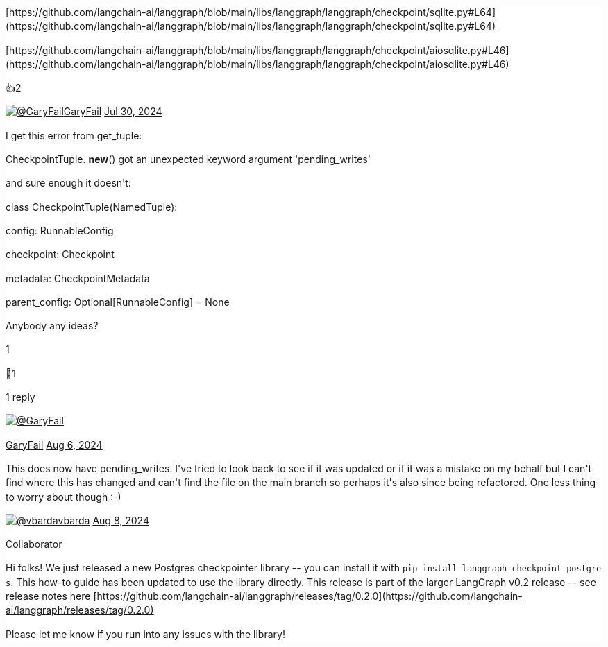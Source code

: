 [https://github.com/langchain-ai/langgraph/blob/main/libs/langgraph/langgraph/checkpoint/sqlite.py#L64](https://github.com/langchain-ai/langgraph/blob/main/libs/langgraph/langgraph/checkpoint/sqlite.py#L64)

[https://github.com/langchain-ai/langgraph/blob/main/libs/langgraph/langgraph/checkpoint/aiosqlite.py#L46](https://github.com/langchain-ai/langgraph/blob/main/libs/langgraph/langgraph/checkpoint/aiosqlite.py#L46)

👍2

[![@GaryFail](https://avatars.githubusercontent.com/u/52258531?u=848b4be2ca3c1fc68cab90d42fbe5a211fac6977&v=4)GaryFail](https://github.com/GaryFail) [Jul 30, 2024](https://github.com/langchain-ai/langgraph/discussions/894#discussioncomment-10187790)

I get this error from get\_tuple:

CheckpointTuple. **new**() got an unexpected keyword argument 'pending\_writes'

and sure enough it doesn't:

class CheckpointTuple(NamedTuple):

config: RunnableConfig

checkpoint: Checkpoint

metadata: CheckpointMetadata

parent\_config: Optional\[RunnableConfig\] = None

Anybody any ideas?

1

👀1

1 reply

[![@GaryFail](https://avatars.githubusercontent.com/u/52258531?u=848b4be2ca3c1fc68cab90d42fbe5a211fac6977&v=4)](https://github.com/GaryFail)

[GaryFail](https://github.com/GaryFail) [Aug 6, 2024](https://github.com/langchain-ai/langgraph/discussions/894#discussioncomment-10254918)

This does now have pending\_writes. I've tried to look back to see if it was updated or if it was a mistake on my behalf but I can't find where this has changed and can't find the file on the main branch so perhaps it's also since being refactored. One less thing to worry about though :-)

[![@vbarda](https://avatars.githubusercontent.com/u/19161700?u=e76bcd472b51c9f07befd2654783d0a381f49005&v=4)vbarda](https://github.com/vbarda) [Aug 8, 2024](https://github.com/langchain-ai/langgraph/discussions/894#discussioncomment-10277417)

Collaborator

Hi folks! We just released a new Postgres checkpointer library -- you can install it with `pip install langgraph-checkpoint-postgres`. [This how-to guide](https://langchain-ai.github.io/langgraph/how-tos/persistence_postgres/) has been updated to use the library directly. This release is part of the larger LangGraph v0.2 release -- see release notes here [https://github.com/langchain-ai/langgraph/releases/tag/0.2.0](https://github.com/langchain-ai/langgraph/releases/tag/0.2.0)

Please let me know if you run into any issues with the library!
